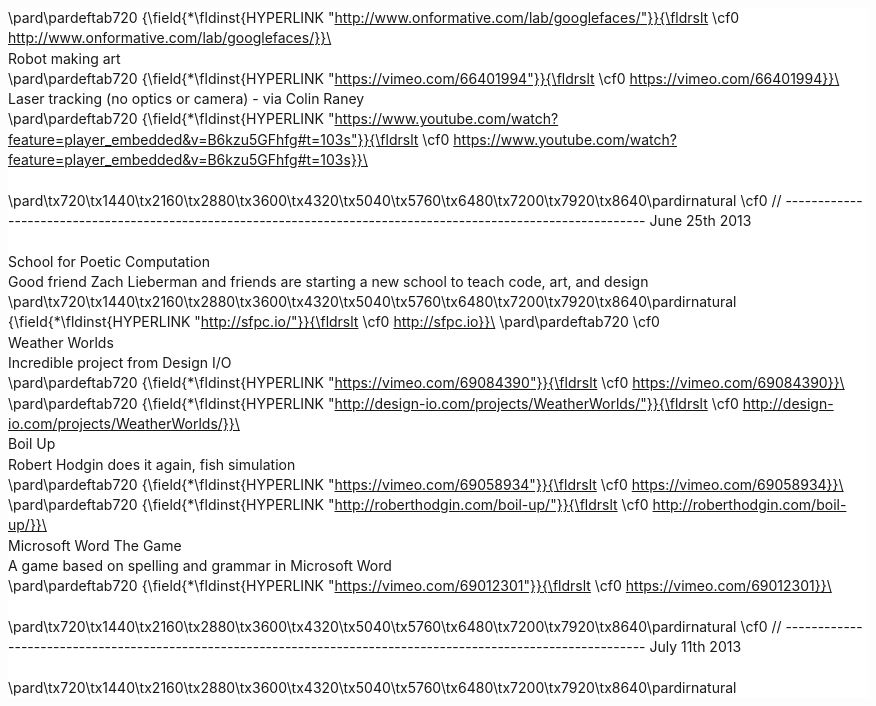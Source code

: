 \pard\pardeftab720
{\field{\*\fldinst{HYPERLINK "http://www.onformative.com/lab/googlefaces/"}}{\fldrslt \cf0 http://www.onformative.com/lab/googlefaces/}}\
\
Robot making art\
\pard\pardeftab720
{\field{\*\fldinst{HYPERLINK "https://vimeo.com/66401994"}}{\fldrslt \cf0 https://vimeo.com/66401994}}\
\
Laser tracking (no optics or camera) - via Colin Raney \
\pard\pardeftab720
{\field{\*\fldinst{HYPERLINK "https://www.youtube.com/watch?feature=player_embedded&v=B6kzu5GFhfg#t=103s"}}{\fldrslt \cf0 https://www.youtube.com/watch?feature=player_embedded&v=B6kzu5GFhfg#t=103s}}\
\
\
\pard\tx720\tx1440\tx2160\tx2880\tx3600\tx4320\tx5040\tx5760\tx6480\tx7200\tx7920\tx8640\pardirnatural
\cf0 // --------------------------------------------------------------------------------------------------------------- June 25th 2013\
\
School for Poetic Computation\
Good friend Zach Lieberman and friends are starting a new school to teach code, art, and design\
\pard\tx720\tx1440\tx2160\tx2880\tx3600\tx4320\tx5040\tx5760\tx6480\tx7200\tx7920\tx8640\pardirnatural
{\field{\*\fldinst{HYPERLINK "http://sfpc.io/"}}{\fldrslt \cf0 http://sfpc.io}}\
\pard\pardeftab720
\cf0 \
Weather Worlds\
Incredible project from Design I/O\
\pard\pardeftab720
{\field{\*\fldinst{HYPERLINK "https://vimeo.com/69084390"}}{\fldrslt \cf0 https://vimeo.com/69084390}}\
\pard\pardeftab720
{\field{\*\fldinst{HYPERLINK "http://design-io.com/projects/WeatherWorlds/"}}{\fldrslt \cf0 http://design-io.com/projects/WeatherWorlds/}}\
\
Boil Up\
Robert Hodgin does it again, fish simulation\
\pard\pardeftab720
{\field{\*\fldinst{HYPERLINK "https://vimeo.com/69058934"}}{\fldrslt \cf0 https://vimeo.com/69058934}}\
\pard\pardeftab720
{\field{\*\fldinst{HYPERLINK "http://roberthodgin.com/boil-up/"}}{\fldrslt \cf0 http://roberthodgin.com/boil-up/}}\
\
Microsoft Word The Game\
A game based on spelling and grammar in Microsoft Word \
\pard\pardeftab720
{\field{\*\fldinst{HYPERLINK "https://vimeo.com/69012301"}}{\fldrslt \cf0 https://vimeo.com/69012301}}\
\
\
\pard\tx720\tx1440\tx2160\tx2880\tx3600\tx4320\tx5040\tx5760\tx6480\tx7200\tx7920\tx8640\pardirnatural
\cf0 // --------------------------------------------------------------------------------------------------------------- July 11th 2013\
\
\pard\tx720\tx1440\tx2160\tx2880\tx3600\tx4320\tx5040\tx5760\tx6480\tx7200\tx7920\tx8640\pardirnatural
